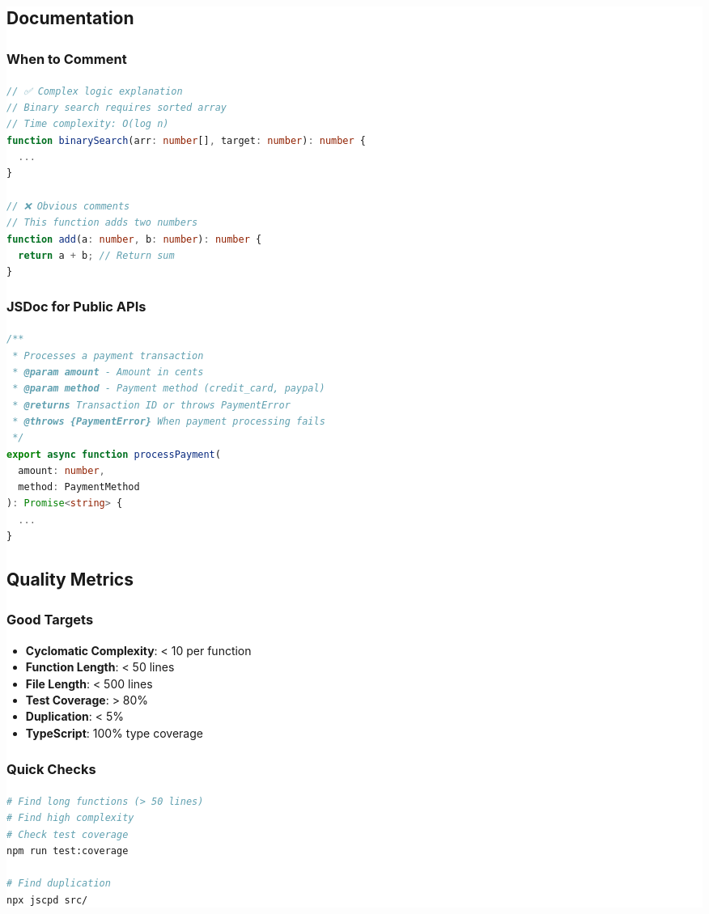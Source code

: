 ## Documentation

### When to Comment
```typescript
// ✅ Complex logic explanation
// Binary search requires sorted array
// Time complexity: O(log n)
function binarySearch(arr: number[], target: number): number {
  ...
}

// ❌ Obvious comments
// This function adds two numbers
function add(a: number, b: number): number {
  return a + b; // Return sum
}
```

### JSDoc for Public APIs
```typescript
/**
 * Processes a payment transaction
 * @param amount - Amount in cents
 * @param method - Payment method (credit_card, paypal)
 * @returns Transaction ID or throws PaymentError
 * @throws {PaymentError} When payment processing fails
 */
export async function processPayment(
  amount: number,
  method: PaymentMethod
): Promise<string> {
  ...
}
```

## Quality Metrics

### Good Targets
- **Cyclomatic Complexity**: < 10 per function
- **Function Length**: < 50 lines
- **File Length**: < 500 lines
- **Test Coverage**: > 80%
- **Duplication**: < 5%
- **TypeScript**: 100% type coverage

### Quick Checks
```bash
# Find long functions (> 50 lines)
# Find high complexity
# Check test coverage
npm run test:coverage

# Find duplication
npx jscpd src/
```
